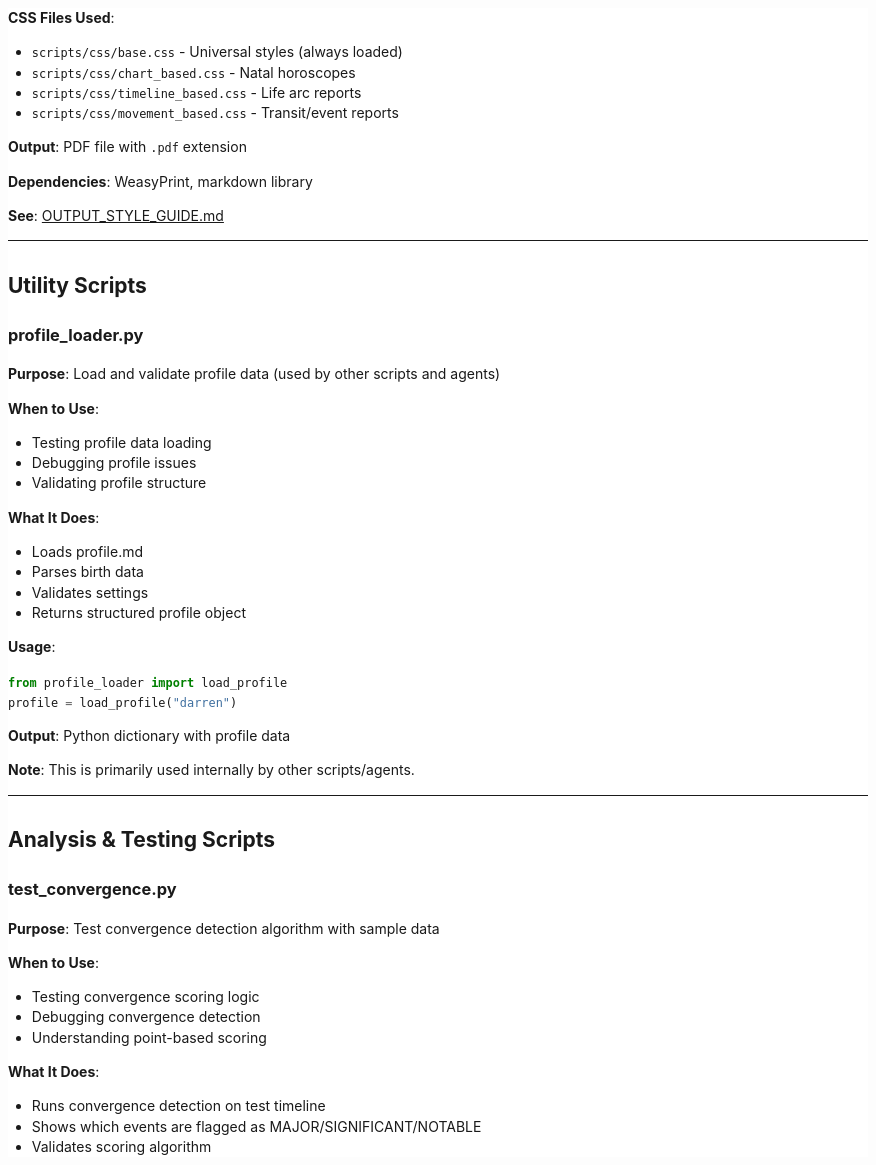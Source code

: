 **CSS Files Used**:
- `scripts/css/base.css` - Universal styles (always loaded)
- `scripts/css/chart_based.css` - Natal horoscopes
- `scripts/css/timeline_based.css` - Life arc reports
- `scripts/css/movement_based.css` - Transit/event reports

**Output**: PDF file with `.pdf` extension

**Dependencies**: WeasyPrint, markdown library

**See**: [OUTPUT_STYLE_GUIDE.md](OUTPUT_STYLE_GUIDE.md)

---

## Utility Scripts

### profile_loader.py

**Purpose**: Load and validate profile data (used by other scripts and agents)

**When to Use**:
- Testing profile data loading
- Debugging profile issues
- Validating profile structure

**What It Does**:
- Loads profile.md
- Parses birth data
- Validates settings
- Returns structured profile object

**Usage**:
```python
from profile_loader import load_profile
profile = load_profile("darren")
```

**Output**: Python dictionary with profile data

**Note**: This is primarily used internally by other scripts/agents.

---

## Analysis & Testing Scripts

### test_convergence.py

**Purpose**: Test convergence detection algorithm with sample data

**When to Use**:
- Testing convergence scoring logic
- Debugging convergence detection
- Understanding point-based scoring

**What It Does**:
- Runs convergence detection on test timeline
- Shows which events are flagged as MAJOR/SIGNIFICANT/NOTABLE
- Validates scoring algorithm
